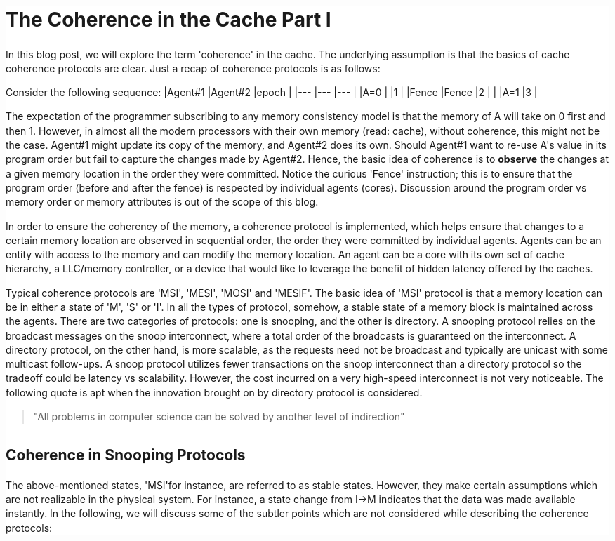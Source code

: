 # The Coherence in the Cache Part I

In this blog post, we will explore the term 'coherence' in the cache. The underlying assumption is that the basics of cache coherence protocols are clear. Just a recap of coherence protocols is as follows:


Consider the following sequence:
|Agent#1    |Agent#2    |epoch   |
|---        |---        |---     |
|A=0        |           |1       |
|Fence      |Fence      |2       |
|           |A=1        |3       |

The expectation of the programmer subscribing to any memory consistency model is that the memory of A will take on 0 first and then 1. However, in almost all the modern processors with their own memory (read: cache), without coherence, this might not be the case. Agent#1 might update its copy of the memory, and Agent#2 does its own. Should Agent#1 want to re-use A's value in its program order but fail to capture the
changes made by Agent#2. Hence, the basic idea of coherence is to **observe** the changes at a given memory location in the order they were committed. Notice the curious 'Fence' instruction; this is to ensure that the program order (before and after the fence) is respected by individual agents (cores). Discussion around the program order vs memory order or memory attributes is out of the scope of this blog.

In order to ensure the coherency of the memory, a coherence protocol is implemented, which helps ensure that changes to a certain memory location are observed in sequential order, the order they were committed by individual agents. Agents can be an entity with access to the memory and can modify the memory location. An agent can be a core with its own set of cache hierarchy, a LLC/memory controller, or a device that would like to leverage the benefit of hidden latency offered by the caches.

Typical coherence protocols are 'MSI', 'MESI', 'MOSI' and 'MESIF'. The basic idea of 'MSI' protocol is that a memory location can be in either a state of 'M', 'S' or 'I'. In all the types of protocol, somehow, a  stable state of a memory block is maintained across the agents. There are two categories of protocols: one is snooping, and the other is directory. A snooping protocol relies on the broadcast messages on the snoop interconnect, where a total order of the broadcasts is guaranteed on the interconnect. A directory protocol, on the other hand, is more scalable, as the requests need not be broadcast and typically are unicast with some multicast follow-ups. A snoop protocol utilizes fewer transactions on the snoop interconnect than a directory protocol so the tradeoff could be latency vs scalability. However, the cost incurred on a very high-speed interconnect is not very noticeable. The following quote is apt when the innovation brought on by directory protocol is considered.
> "All problems in computer science can be solved by another level of indirection"

## Coherence in Snooping Protocols

The above-mentioned states, 'MSI'for instance, are referred to as stable states. However, they make certain assumptions which are not realizable in the physical system. For instance, a state change from I->M indicates that the data was made available instantly. In the following, we will discuss some of the subtler points which are not considered while describing the coherence protocols:
